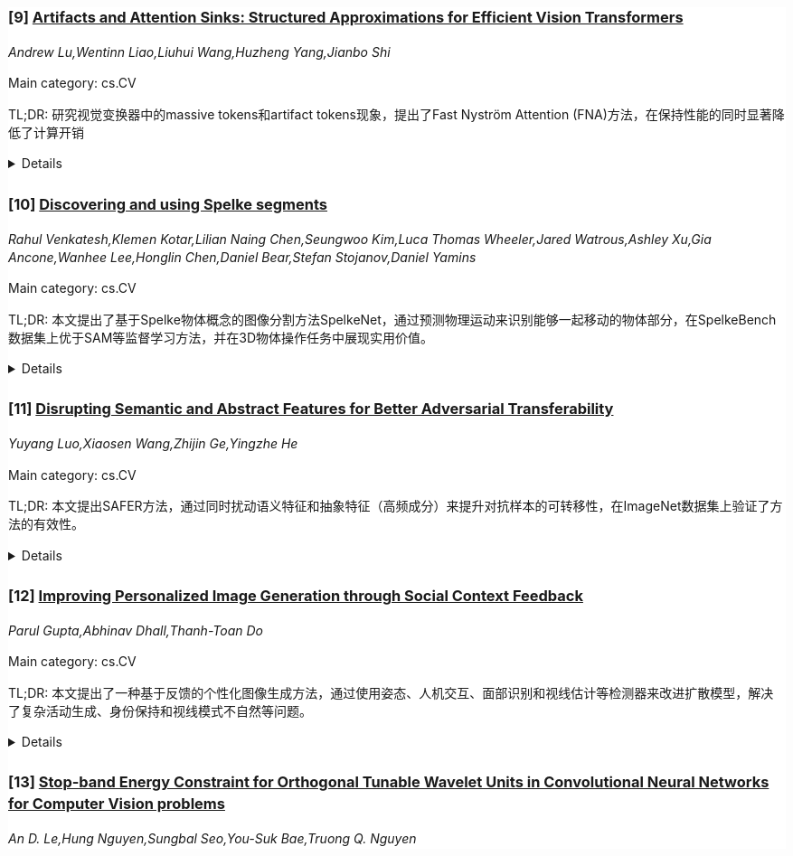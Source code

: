 
### [9] [Artifacts and Attention Sinks: Structured Approximations for Efficient Vision Transformers](https://arxiv.org/abs/2507.16018)
*Andrew Lu,Wentinn Liao,Liuhui Wang,Huzheng Yang,Jianbo Shi*

Main category: cs.CV

TL;DR: 研究视觉变换器中的massive tokens和artifact tokens现象，提出了Fast Nyström Attention (FNA)方法，在保持性能的同时显著降低了计算开销


<details><summary>Details</summary></details>


### [10] [Discovering and using Spelke segments](https://arxiv.org/abs/2507.16038)
*Rahul Venkatesh,Klemen Kotar,Lilian Naing Chen,Seungwoo Kim,Luca Thomas Wheeler,Jared Watrous,Ashley Xu,Gia Ancone,Wanhee Lee,Honglin Chen,Daniel Bear,Stefan Stojanov,Daniel Yamins*

Main category: cs.CV

TL;DR: 本文提出了基于Spelke物体概念的图像分割方法SpelkeNet，通过预测物理运动来识别能够一起移动的物体部分，在SpelkeBench数据集上优于SAM等监督学习方法，并在3D物体操作任务中展现实用价值。


<details><summary>Details</summary></details>


### [11] [Disrupting Semantic and Abstract Features for Better Adversarial Transferability](https://arxiv.org/abs/2507.16052)
*Yuyang Luo,Xiaosen Wang,Zhijin Ge,Yingzhe He*

Main category: cs.CV

TL;DR: 本文提出SAFER方法，通过同时扰动语义特征和抽象特征（高频成分）来提升对抗样本的可转移性，在ImageNet数据集上验证了方法的有效性。


<details><summary>Details</summary></details>


### [12] [Improving Personalized Image Generation through Social Context Feedback](https://arxiv.org/abs/2507.16095)
*Parul Gupta,Abhinav Dhall,Thanh-Toan Do*

Main category: cs.CV

TL;DR: 本文提出了一种基于反馈的个性化图像生成方法，通过使用姿态、人机交互、面部识别和视线估计等检测器来改进扩散模型，解决了复杂活动生成、身份保持和视线模式不自然等问题。


<details><summary>Details</summary></details>


### [13] [Stop-band Energy Constraint for Orthogonal Tunable Wavelet Units in Convolutional Neural Networks for Computer Vision problems](https://arxiv.org/abs/2507.16114)
*An D. Le,Hung Nguyen,Sungbal Seo,You-Suk Bae,Truong Q. Nguyen*

